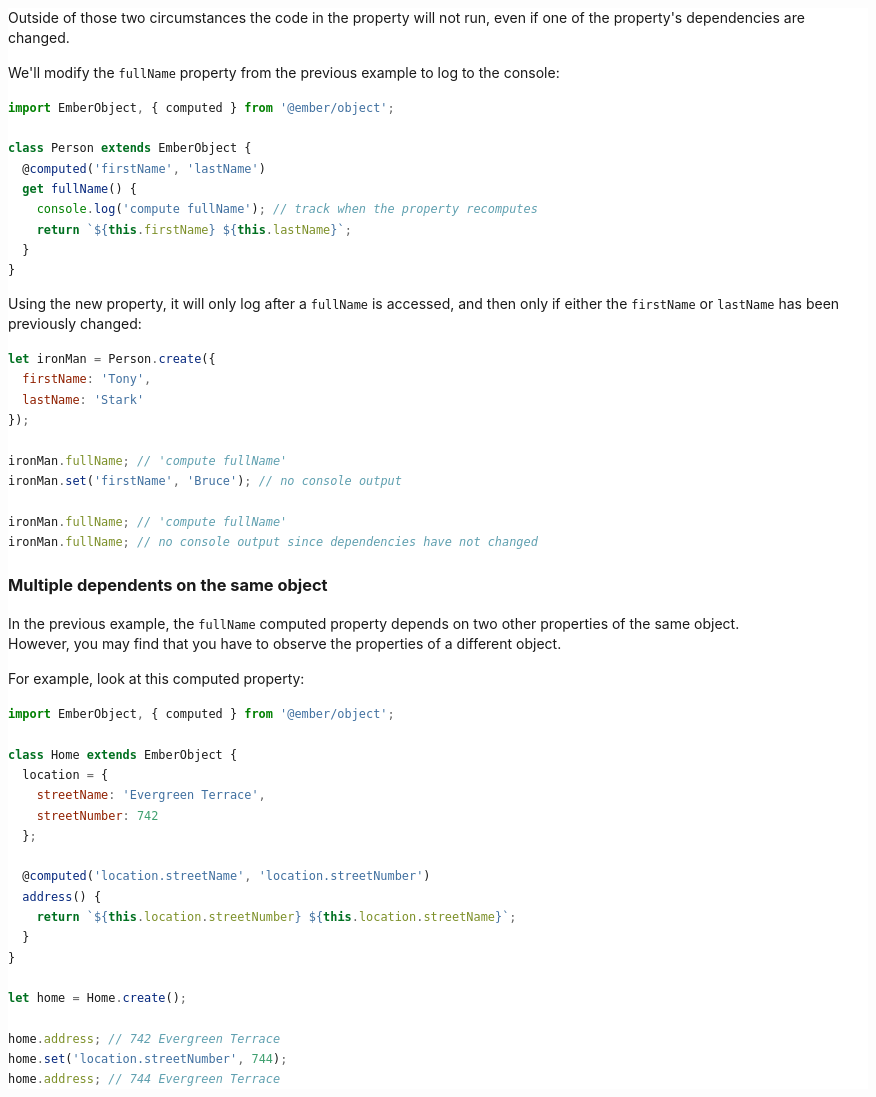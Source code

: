 Outside of those two circumstances the code in the property will not run, even if one of the property's dependencies are changed.

We'll modify the `fullName` property from the previous example to log to the console:

```javascript
import EmberObject, { computed } from '@ember/object';

class Person extends EmberObject {
  @computed('firstName', 'lastName')
  get fullName() {
    console.log('compute fullName'); // track when the property recomputes
    return `${this.firstName} ${this.lastName}`;
  }
}
```

Using the new property, it will only log after a `fullName` is accessed, and then only if either the `firstName` or `lastName` has been previously changed:

```javascript
let ironMan = Person.create({
  firstName: 'Tony',
  lastName: 'Stark'
});

ironMan.fullName; // 'compute fullName'
ironMan.set('firstName', 'Bruce'); // no console output

ironMan.fullName; // 'compute fullName'
ironMan.fullName; // no console output since dependencies have not changed
```

### Multiple dependents on the same object

In the previous example, the `fullName` computed property depends on two other properties of the same object.  
However, you may find that you have to observe the properties of a different object.

For example, look at this computed property:

```javascript
import EmberObject, { computed } from '@ember/object';

class Home extends EmberObject {
  location = {
    streetName: 'Evergreen Terrace',
    streetNumber: 742
  };

  @computed('location.streetName', 'location.streetNumber')
  address() {
    return `${this.location.streetNumber} ${this.location.streetName}`;
  }
}

let home = Home.create();

home.address; // 742 Evergreen Terrace
home.set('location.streetNumber', 744);
home.address; // 744 Evergreen Terrace
```
